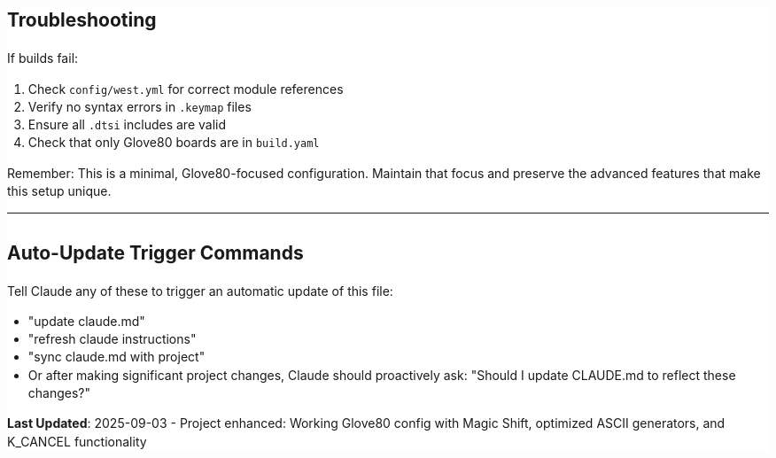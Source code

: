 ## Troubleshooting

If builds fail:
1. Check `config/west.yml` for correct module references
2. Verify no syntax errors in `.keymap` files
3. Ensure all `.dtsi` includes are valid
4. Check that only Glove80 boards are in `build.yaml`

Remember: This is a minimal, Glove80-focused configuration. Maintain that focus and preserve the advanced features that make this setup unique.

---

## Auto-Update Trigger Commands

Tell Claude any of these to trigger an automatic update of this file:
- "update claude.md"
- "refresh claude instructions" 
- "sync claude.md with project"
- Or after making significant project changes, Claude should proactively ask: "Should I update CLAUDE.md to reflect these changes?"

**Last Updated**: 2025-09-03 - Project enhanced: Working Glove80 config with Magic Shift, optimized ASCII generators, and K_CANCEL functionality